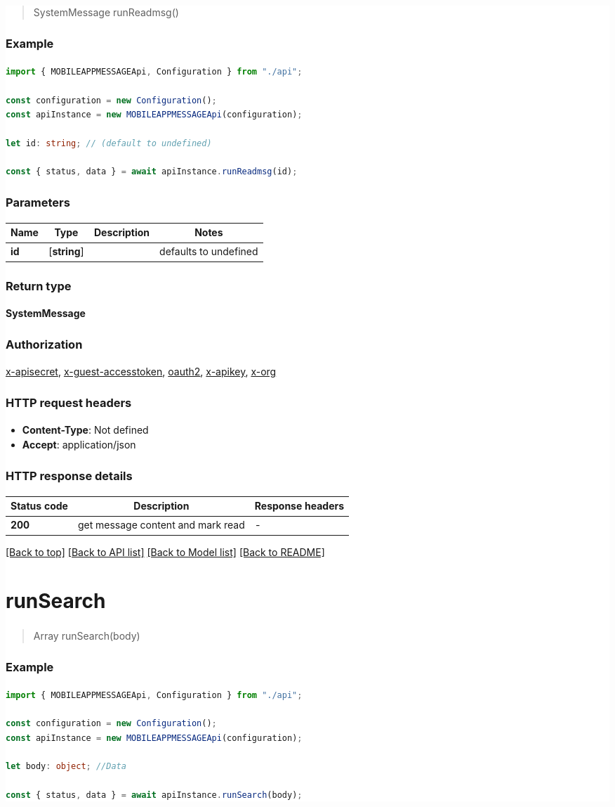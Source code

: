 > SystemMessage runReadmsg()

### Example

```typescript
import { MOBILEAPPMESSAGEApi, Configuration } from "./api";

const configuration = new Configuration();
const apiInstance = new MOBILEAPPMESSAGEApi(configuration);

let id: string; // (default to undefined)

const { status, data } = await apiInstance.runReadmsg(id);
```

### Parameters

| Name   | Type         | Description | Notes                 |
| ------ | ------------ | ----------- | --------------------- |
| **id** | [**string**] |             | defaults to undefined |

### Return type

**SystemMessage**

### Authorization

[x-apisecret](../README.md#x-apisecret), [x-guest-accesstoken](../README.md#x-guest-accesstoken), [oauth2](../README.md#oauth2), [x-apikey](../README.md#x-apikey), [x-org](../README.md#x-org)

### HTTP request headers

- **Content-Type**: Not defined
- **Accept**: application/json

### HTTP response details

| Status code | Description                       | Response headers |
| ----------- | --------------------------------- | ---------------- |
| **200**     | get message content and mark read | -                |

[[Back to top]](#) [[Back to API list]](../README.md#documentation-for-api-endpoints) [[Back to Model list]](../README.md#documentation-for-models) [[Back to README]](../README.md)

# **runSearch**

> Array<MobileAppMessage> runSearch(body)

### Example

```typescript
import { MOBILEAPPMESSAGEApi, Configuration } from "./api";

const configuration = new Configuration();
const apiInstance = new MOBILEAPPMESSAGEApi(configuration);

let body: object; //Data

const { status, data } = await apiInstance.runSearch(body);
```
